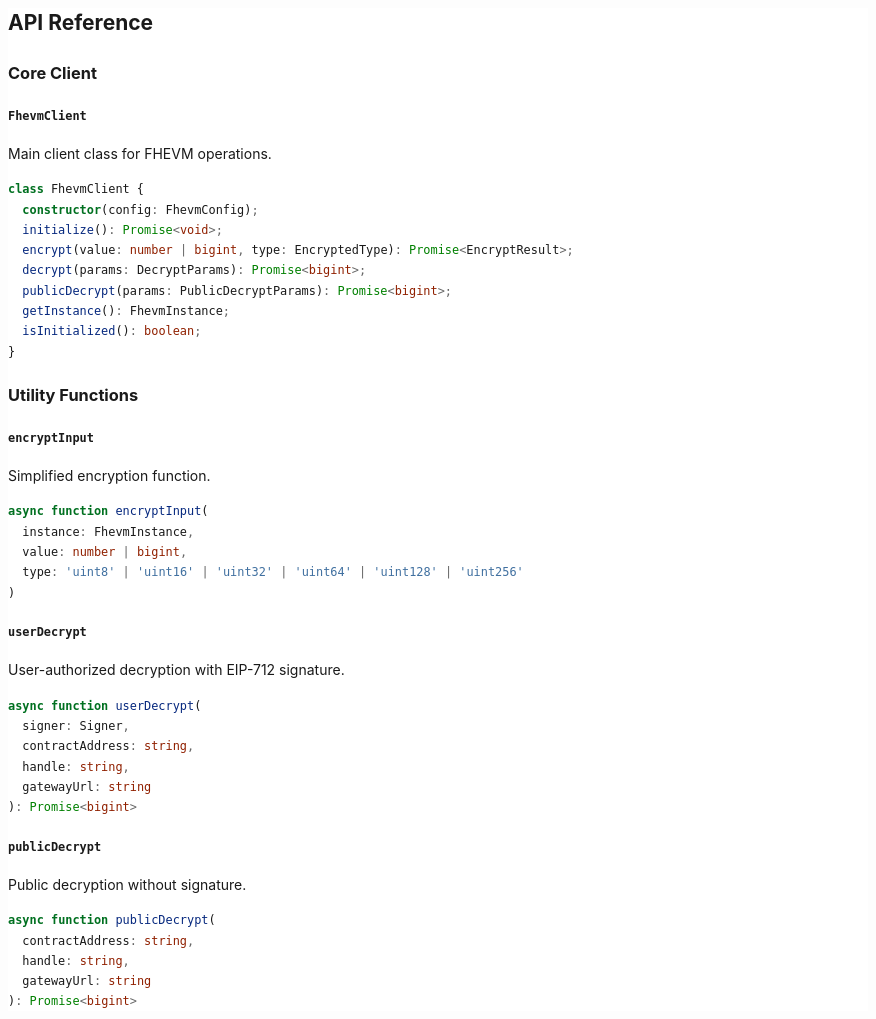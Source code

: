 ## API Reference

### Core Client

#### `FhevmClient`

Main client class for FHEVM operations.

```typescript
class FhevmClient {
  constructor(config: FhevmConfig);
  initialize(): Promise<void>;
  encrypt(value: number | bigint, type: EncryptedType): Promise<EncryptResult>;
  decrypt(params: DecryptParams): Promise<bigint>;
  publicDecrypt(params: PublicDecryptParams): Promise<bigint>;
  getInstance(): FhevmInstance;
  isInitialized(): boolean;
}
```

### Utility Functions

#### `encryptInput`

Simplified encryption function.

```typescript
async function encryptInput(
  instance: FhevmInstance,
  value: number | bigint,
  type: 'uint8' | 'uint16' | 'uint32' | 'uint64' | 'uint128' | 'uint256'
)
```

#### `userDecrypt`

User-authorized decryption with EIP-712 signature.

```typescript
async function userDecrypt(
  signer: Signer,
  contractAddress: string,
  handle: string,
  gatewayUrl: string
): Promise<bigint>
```

#### `publicDecrypt`

Public decryption without signature.

```typescript
async function publicDecrypt(
  contractAddress: string,
  handle: string,
  gatewayUrl: string
): Promise<bigint>
```
